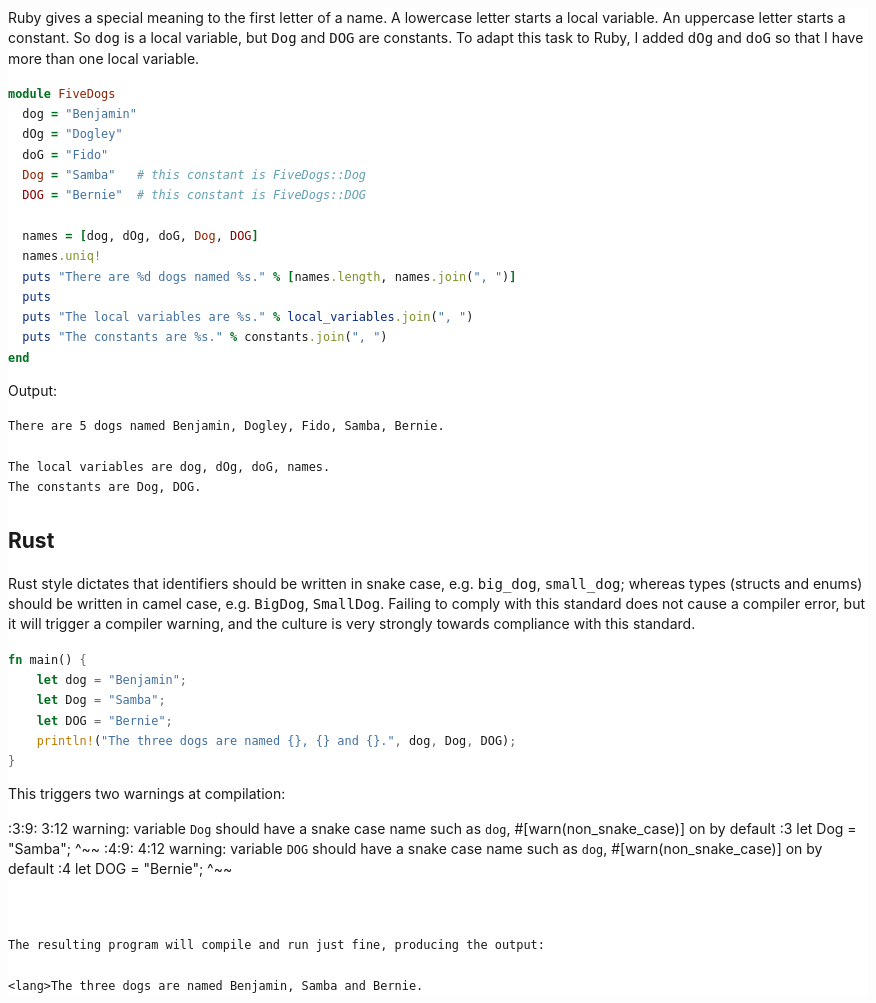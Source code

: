 Ruby gives a special meaning to the first letter of a name. A lowercase letter starts a local variable. An uppercase letter starts a constant. So <tt>dog</tt> is a local variable, but <tt>Dog</tt> and <tt>DOG</tt> are constants. To adapt this task to Ruby, I added <tt>dOg</tt> and <tt>doG</tt> so that I have more than one local variable.


```ruby
module FiveDogs
  dog = "Benjamin"
  dOg = "Dogley"
  doG = "Fido"
  Dog = "Samba"   # this constant is FiveDogs::Dog
  DOG = "Bernie"  # this constant is FiveDogs::DOG

  names = [dog, dOg, doG, Dog, DOG]
  names.uniq!
  puts "There are %d dogs named %s." % [names.length, names.join(", ")]
  puts
  puts "The local variables are %s." % local_variables.join(", ")
  puts "The constants are %s." % constants.join(", ")
end
```


Output: 
```txt
There are 5 dogs named Benjamin, Dogley, Fido, Samba, Bernie.

The local variables are dog, dOg, doG, names.
The constants are Dog, DOG.
```



## Rust

Rust style dictates that identifiers should be written in snake case, e.g. <tt>big_dog</tt>, <tt>small_dog</tt>; whereas types (structs and enums) should be written in camel case, e.g. <tt>BigDog</tt>, <tt>SmallDog</tt>. Failing to comply with this standard does not cause a compiler error, but it will trigger a compiler warning, and the culture is very strongly towards compliance with this standard.


```rust
fn main() {
    let dog = "Benjamin";
    let Dog = "Samba";
    let DOG = "Bernie";
    println!("The three dogs are named {}, {} and {}.", dog, Dog, DOG);
}
```


This triggers two warnings at compilation:

<lang><anon>:3:9: 3:12 warning: variable `Dog` should have a snake case name such as `dog`, #[warn(non_snake_case)] on by default
<anon>:3     let Dog = "Samba";
                 ^~~
<anon>:4:9: 4:12 warning: variable `DOG` should have a snake case name such as `dog`, #[warn(non_snake_case)] on by default
<anon>:4     let DOG = "Bernie";
                 ^~~
```


The resulting program will compile and run just fine, producing the output:

<lang>The three dogs are named Benjamin, Samba and Bernie.
```